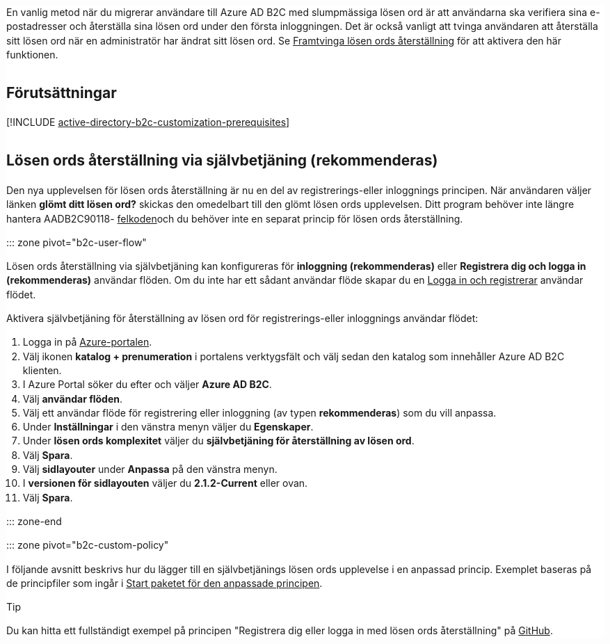 En vanlig metod när du migrerar användare till Azure AD B2C med slumpmässiga lösen ord är att användarna ska verifiera sina e-postadresser och återställa sina lösen ord under den första inloggningen. Det är också vanligt att tvinga användaren att återställa sitt lösen ord när en administratör har ändrat sitt lösen ord. Se [Framtvinga lösen ords återställning](force-password-reset.md) för att aktivera den här funktionen.

## <a name="prerequisites"></a>Förutsättningar

[!INCLUDE [active-directory-b2c-customization-prerequisites](../../includes/active-directory-b2c-customization-prerequisites.md)]

## <a name="self-service-password-reset-recommended"></a>Lösen ords återställning via självbetjäning (rekommenderas)

Den nya upplevelsen för lösen ords återställning är nu en del av registrerings-eller inloggnings principen. När användaren väljer länken **glömt ditt lösen ord?** skickas den omedelbart till den glömt lösen ords upplevelsen. Ditt program behöver inte längre hantera AADB2C90118- [felkoden](#password-reset-policy-legacy)och du behöver inte en separat princip för lösen ords återställning.

::: zone pivot="b2c-user-flow"

Lösen ords återställning via självbetjäning kan konfigureras för **inloggning (rekommenderas)** eller **Registrera dig och logga in (rekommenderas)** användar flöden. Om du inte har ett sådant användar flöde skapar du en [Logga in och registrerar](add-sign-up-and-sign-in-policy.md) användar flödet. 

Aktivera självbetjäning för återställning av lösen ord för registrerings-eller inloggnings användar flödet:

1. Logga in på [Azure-portalen](https://portal.azure.com).
1. Välj ikonen **katalog + prenumeration** i portalens verktygsfält och välj sedan den katalog som innehåller Azure AD B2C klienten.
1. I Azure Portal söker du efter och väljer **Azure AD B2C**.
1. Välj **användar flöden**.
1. Välj ett användar flöde för registrering eller inloggning (av typen **rekommenderas**) som du vill anpassa.
1. Under **Inställningar** i den vänstra menyn väljer du **Egenskaper**.
1. Under **lösen ords komplexitet** väljer du **självbetjäning för återställning av lösen ord**.
1. Välj **Spara**.
1. Välj **sidlayouter** under **Anpassa** på den vänstra menyn.
1. I **versionen för sidlayouten** väljer du **2.1.2-Current** eller ovan.
1. Välj **Spara**.

::: zone-end

::: zone pivot="b2c-custom-policy"

I följande avsnitt beskrivs hur du lägger till en självbetjänings lösen ords upplevelse i en anpassad princip. Exemplet baseras på de principfiler som ingår i [Start paketet för den anpassade principen](./custom-policy-get-started.md). 

> [!TIP]
> Du kan hitta ett fullständigt exempel på principen "Registrera dig eller logga in med lösen ords återställning" på [GitHub](https://github.com/azure-ad-b2c/samples/tree/master/policies/embedded-password-reset).
